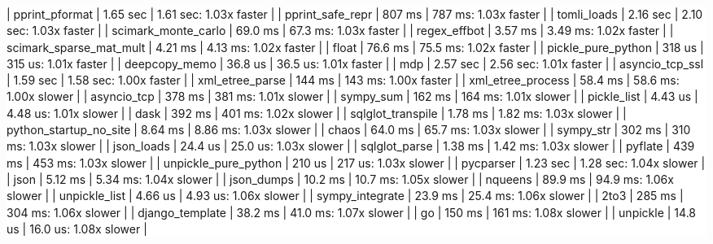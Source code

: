 | pprint_pformat             | 1.65 sec                                                     | 1.61 sec: 1.03x faster                                                     |
| pprint_safe_repr           | 807 ms                                                       | 787 ms: 1.03x faster                                                       |
| tomli_loads                | 2.16 sec                                                     | 2.10 sec: 1.03x faster                                                     |
| scimark_monte_carlo        | 69.0 ms                                                      | 67.3 ms: 1.03x faster                                                      |
| regex_effbot               | 3.57 ms                                                      | 3.49 ms: 1.02x faster                                                      |
| scimark_sparse_mat_mult    | 4.21 ms                                                      | 4.13 ms: 1.02x faster                                                      |
| float                      | 76.6 ms                                                      | 75.5 ms: 1.02x faster                                                      |
| pickle_pure_python         | 318 us                                                       | 315 us: 1.01x faster                                                       |
| deepcopy_memo              | 36.8 us                                                      | 36.5 us: 1.01x faster                                                      |
| mdp                        | 2.57 sec                                                     | 2.56 sec: 1.01x faster                                                     |
| asyncio_tcp_ssl            | 1.59 sec                                                     | 1.58 sec: 1.00x faster                                                     |
| xml_etree_parse            | 144 ms                                                       | 143 ms: 1.00x faster                                                       |
| xml_etree_process          | 58.4 ms                                                      | 58.6 ms: 1.00x slower                                                      |
| asyncio_tcp                | 378 ms                                                       | 381 ms: 1.01x slower                                                       |
| sympy_sum                  | 162 ms                                                       | 164 ms: 1.01x slower                                                       |
| pickle_list                | 4.43 us                                                      | 4.48 us: 1.01x slower                                                      |
| dask                       | 392 ms                                                       | 401 ms: 1.02x slower                                                       |
| sqlglot_transpile          | 1.78 ms                                                      | 1.82 ms: 1.03x slower                                                      |
| python_startup_no_site     | 8.64 ms                                                      | 8.86 ms: 1.03x slower                                                      |
| chaos                      | 64.0 ms                                                      | 65.7 ms: 1.03x slower                                                      |
| sympy_str                  | 302 ms                                                       | 310 ms: 1.03x slower                                                       |
| json_loads                 | 24.4 us                                                      | 25.0 us: 1.03x slower                                                      |
| sqlglot_parse              | 1.38 ms                                                      | 1.42 ms: 1.03x slower                                                      |
| pyflate                    | 439 ms                                                       | 453 ms: 1.03x slower                                                       |
| unpickle_pure_python       | 210 us                                                       | 217 us: 1.03x slower                                                       |
| pycparser                  | 1.23 sec                                                     | 1.28 sec: 1.04x slower                                                     |
| json                       | 5.12 ms                                                      | 5.34 ms: 1.04x slower                                                      |
| json_dumps                 | 10.2 ms                                                      | 10.7 ms: 1.05x slower                                                      |
| nqueens                    | 89.9 ms                                                      | 94.9 ms: 1.06x slower                                                      |
| unpickle_list              | 4.66 us                                                      | 4.93 us: 1.06x slower                                                      |
| sympy_integrate            | 23.9 ms                                                      | 25.4 ms: 1.06x slower                                                      |
| 2to3                       | 285 ms                                                       | 304 ms: 1.06x slower                                                       |
| django_template            | 38.2 ms                                                      | 41.0 ms: 1.07x slower                                                      |
| go                         | 150 ms                                                       | 161 ms: 1.08x slower                                                       |
| unpickle                   | 14.8 us                                                      | 16.0 us: 1.08x slower                                                      |